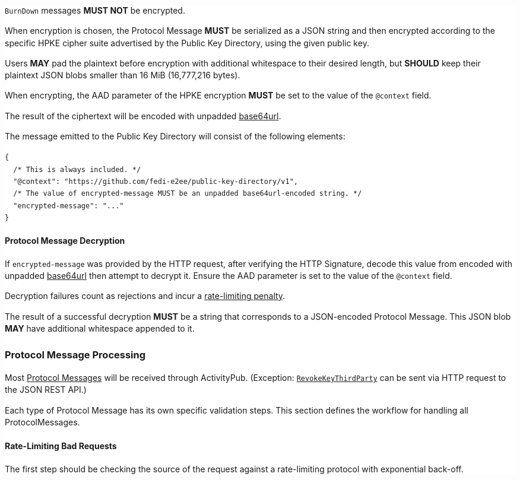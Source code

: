 `BurnDown` messages **MUST NOT** be encrypted.

When encryption is chosen, the Protocol Message **MUST** be serialized as a JSON string and then encrypted according to
the specific HPKE cipher suite advertised by the Public Key Directory, using the given public key.

Users **MAY** pad the plaintext before encryption with additional whitespace to their desired length, but **SHOULD** 
keep their plaintext JSON blobs smaller than 16 MiB (16,777,216 bytes).

When encrypting, the AAD parameter of the HPKE encryption **MUST** be set to the value of the `@context` field.

The result of the ciphertext will be encoded with unpadded [base64url](https://datatracker.ietf.org/doc/html/rfc4648#section-5).

The message emitted to the Public Key Directory will consist of the following elements:

```json5
{
  /* This is always included. */
  "@context": "https://github.com/fedi-e2ee/public-key-directory/v1",
  /* The value of encrypted-message MUST be an unpadded base64url-encoded string. */
  "encrypted-message": "..."
}
```

#### Protocol Message Decryption

If `encrypted-message` was provided by the HTTP request, after verifying the HTTP Signature, decode this value from
encoded with unpadded [base64url](https://datatracker.ietf.org/doc/html/rfc4648#section-5) then attempt to decrypt it.
Ensure the AAD parameter is set to the value of the `@context` field. 

Decryption failures count as rejections and incur a [rate-limiting penalty](#rate-limiting-bad-requests).

The result of a successful decryption **MUST** be a string that corresponds to a JSON-encoded Protocol Message. This
JSON blob **MAY** have additional whitespace appended to it.

### Protocol Message Processing

Most [Protocol Messages](#protocol-messages) will be received through ActivityPub. (Exception: [`RevokeKeyThirdParty`](#revokekeythirdparty)
can be sent via HTTP request to the JSON REST API.)

Each type of Protocol Message has its own specific validation steps. This section defines the workflow for handling all
ProtocolMessages.

#### Rate-Limiting Bad Requests

The first step should be checking the source of the request against a rate-limiting protocol with exponential back-off.
